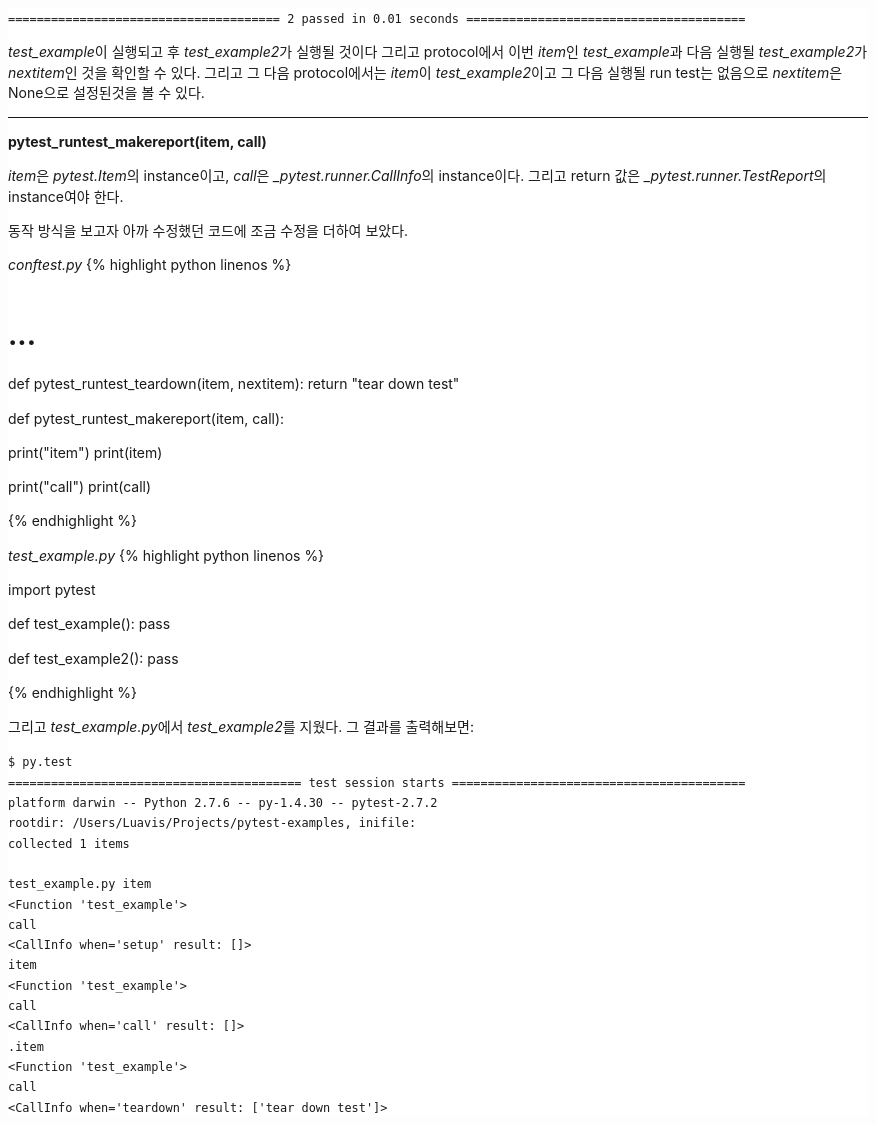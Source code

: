 
    ====================================== 2 passed in 0.01 seconds =======================================

*test_example*이 실행되고 후 *test_example2*가 실행될 것이다 그리고 protocol에서 이번 *item*인 *test_example*과 다음 실행될 *test_example2*가 *nextitem*인 것을 확인할 수 있다. 그리고 그 다음 protocol에서는 *item*이 *test_example2*이고 그 다음 실행될 run test는 없음으로 *nextitem*은 None으로 설정된것을 볼 수 있다.

----

**pytest_runtest_makereport(item, call)**

*item*은 *pytest.Item*의 instance이고, *call*은 *_pytest.runner.CallInfo*의 instance이다. 그리고 return 값은 *_pytest.runner.TestReport*의 instance여야 한다.

동작 방식을 보고자 아까 수정했던 코드에 조금 수정을 더하여 보았다.

*conftest.py*
{% highlight python linenos %}

# ...

def pytest_runtest_teardown(item, nextitem):
  return "tear down test"
  
def pytest_runtest_makereport(item, call):

  print("item")
  print(item)

  print("call")
  print(call)
  
{% endhighlight %}

*test_example.py*
{% highlight python linenos %}

import pytest

def test_example():
  pass

def test_example2():
  pass
  
{% endhighlight %}

그리고 *test_example.py*에서 *test_example2*를 지웠다. 그 결과를 출력해보면:

    $ py.test
    ========================================= test session starts =========================================
    platform darwin -- Python 2.7.6 -- py-1.4.30 -- pytest-2.7.2
    rootdir: /Users/Luavis/Projects/pytest-examples, inifile:
    collected 1 items

    test_example.py item
    <Function 'test_example'>
    call
    <CallInfo when='setup' result: []>
    item
    <Function 'test_example'>
    call
    <CallInfo when='call' result: []>
    .item
    <Function 'test_example'>
    call
    <CallInfo when='teardown' result: ['tear down test']>

